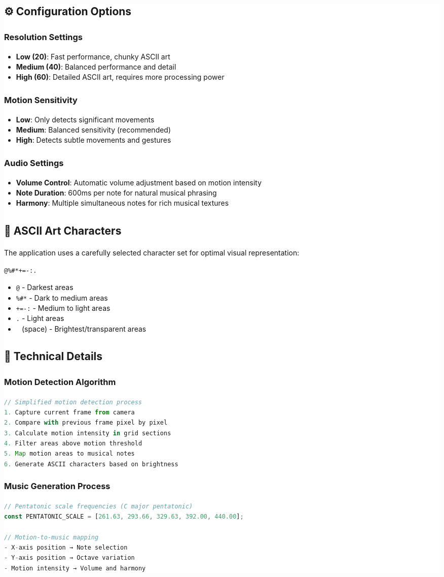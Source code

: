 ## ⚙️ Configuration Options

### Resolution Settings
- **Low (20)**: Fast performance, chunky ASCII art
- **Medium (40)**: Balanced performance and detail
- **High (60)**: Detailed ASCII art, requires more processing power

### Motion Sensitivity
- **Low**: Only detects significant movements
- **Medium**: Balanced sensitivity (recommended)
- **High**: Detects subtle movements and gestures

### Audio Settings
- **Volume Control**: Automatic volume adjustment based on motion intensity
- **Note Duration**: 600ms per note for natural musical phrasing
- **Harmony**: Multiple simultaneous notes for rich musical textures

## 🎨 ASCII Art Characters

The application uses a carefully selected character set for optimal visual representation:

```
@%#*+=-:. 
```

- `@` - Darkest areas
- `%#*` - Dark to medium areas
- `+=-:` - Medium to light areas
- `.` - Light areas
- ` ` (space) - Brightest/transparent areas

## 🔧 Technical Details

### Motion Detection Algorithm

```javascript
// Simplified motion detection process
1. Capture current frame from camera
2. Compare with previous frame pixel by pixel
3. Calculate motion intensity in grid sections
4. Filter areas above motion threshold
5. Map motion areas to musical notes
6. Generate ASCII characters based on brightness
```

### Music Generation Process

```javascript
// Pentatonic scale frequencies (C major pentatonic)
const PENTATONIC_SCALE = [261.63, 293.66, 329.63, 392.00, 440.00];

// Motion-to-music mapping
- X-axis position → Note selection
- Y-axis position → Octave variation
- Motion intensity → Volume and harmony
```
